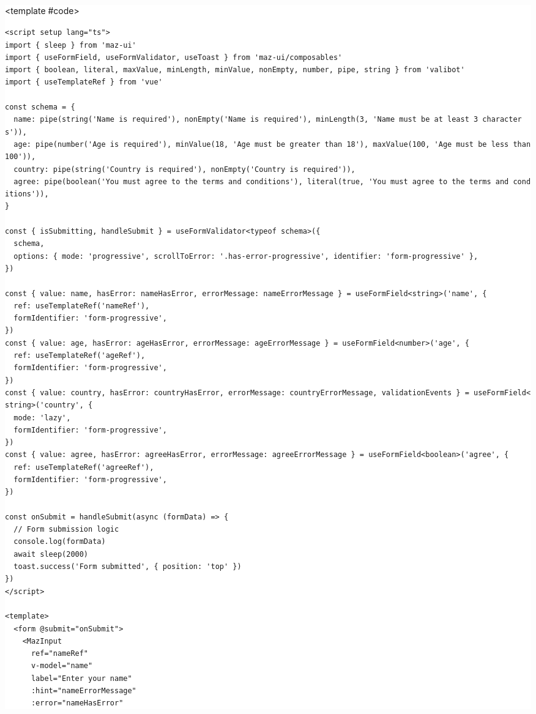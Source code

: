   </form>

<template #code>

```vue
<script setup lang="ts">
import { sleep } from 'maz-ui'
import { useFormField, useFormValidator, useToast } from 'maz-ui/composables'
import { boolean, literal, maxValue, minLength, minValue, nonEmpty, number, pipe, string } from 'valibot'
import { useTemplateRef } from 'vue'

const schema = {
  name: pipe(string('Name is required'), nonEmpty('Name is required'), minLength(3, 'Name must be at least 3 characters')),
  age: pipe(number('Age is required'), minValue(18, 'Age must be greater than 18'), maxValue(100, 'Age must be less than 100')),
  country: pipe(string('Country is required'), nonEmpty('Country is required')),
  agree: pipe(boolean('You must agree to the terms and conditions'), literal(true, 'You must agree to the terms and conditions')),
}

const { isSubmitting, handleSubmit } = useFormValidator<typeof schema>({
  schema,
  options: { mode: 'progressive', scrollToError: '.has-error-progressive', identifier: 'form-progressive' },
})

const { value: name, hasError: nameHasError, errorMessage: nameErrorMessage } = useFormField<string>('name', {
  ref: useTemplateRef('nameRef'),
  formIdentifier: 'form-progressive',
})
const { value: age, hasError: ageHasError, errorMessage: ageErrorMessage } = useFormField<number>('age', {
  ref: useTemplateRef('ageRef'),
  formIdentifier: 'form-progressive',
})
const { value: country, hasError: countryHasError, errorMessage: countryErrorMessage, validationEvents } = useFormField<string>('country', {
  mode: 'lazy',
  formIdentifier: 'form-progressive',
})
const { value: agree, hasError: agreeHasError, errorMessage: agreeErrorMessage } = useFormField<boolean>('agree', {
  ref: useTemplateRef('agreeRef'),
  formIdentifier: 'form-progressive',
})

const onSubmit = handleSubmit(async (formData) => {
  // Form submission logic
  console.log(formData)
  await sleep(2000)
  toast.success('Form submitted', { position: 'top' })
})
</script>

<template>
  <form @submit="onSubmit">
    <MazInput
      ref="nameRef"
      v-model="name"
      label="Enter your name"
      :hint="nameErrorMessage"
      :error="nameHasError"
```